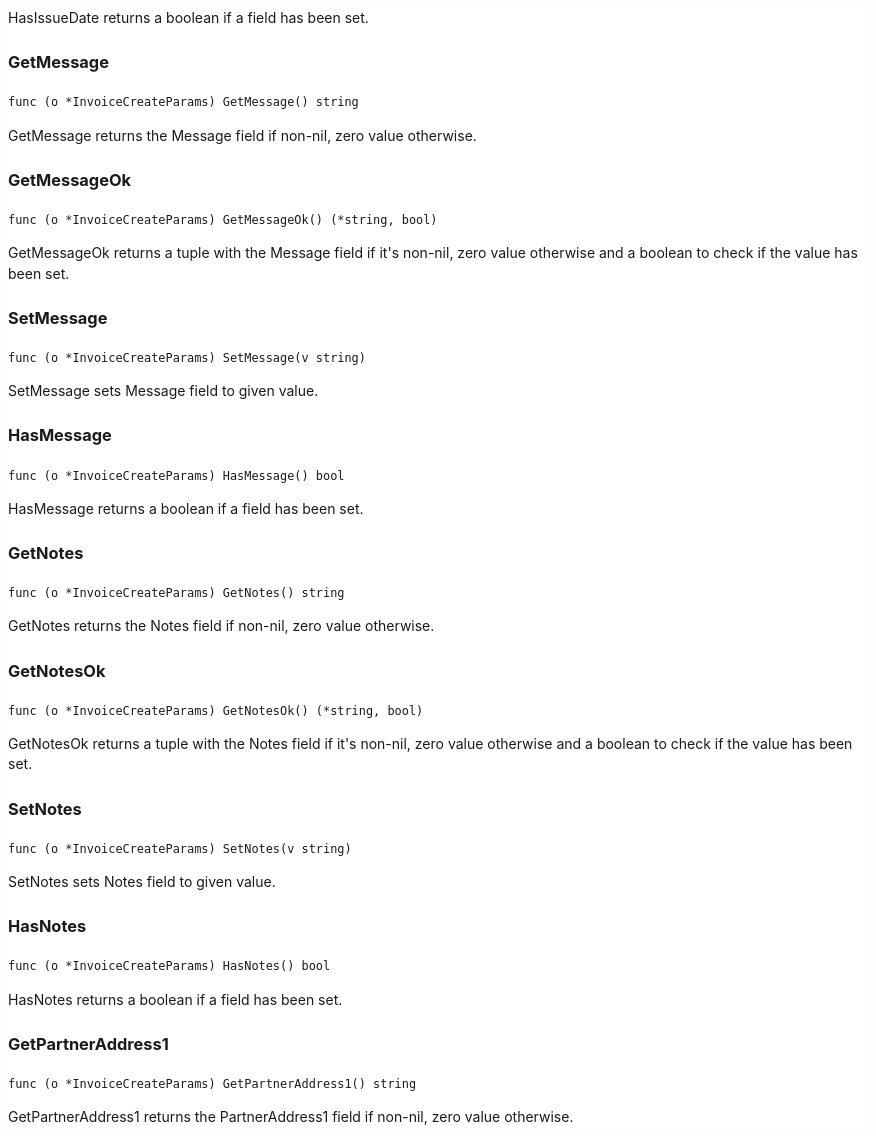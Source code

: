 HasIssueDate returns a boolean if a field has been set.

### GetMessage

`func (o *InvoiceCreateParams) GetMessage() string`

GetMessage returns the Message field if non-nil, zero value otherwise.

### GetMessageOk

`func (o *InvoiceCreateParams) GetMessageOk() (*string, bool)`

GetMessageOk returns a tuple with the Message field if it's non-nil, zero value otherwise
and a boolean to check if the value has been set.

### SetMessage

`func (o *InvoiceCreateParams) SetMessage(v string)`

SetMessage sets Message field to given value.

### HasMessage

`func (o *InvoiceCreateParams) HasMessage() bool`

HasMessage returns a boolean if a field has been set.

### GetNotes

`func (o *InvoiceCreateParams) GetNotes() string`

GetNotes returns the Notes field if non-nil, zero value otherwise.

### GetNotesOk

`func (o *InvoiceCreateParams) GetNotesOk() (*string, bool)`

GetNotesOk returns a tuple with the Notes field if it's non-nil, zero value otherwise
and a boolean to check if the value has been set.

### SetNotes

`func (o *InvoiceCreateParams) SetNotes(v string)`

SetNotes sets Notes field to given value.

### HasNotes

`func (o *InvoiceCreateParams) HasNotes() bool`

HasNotes returns a boolean if a field has been set.

### GetPartnerAddress1

`func (o *InvoiceCreateParams) GetPartnerAddress1() string`

GetPartnerAddress1 returns the PartnerAddress1 field if non-nil, zero value otherwise.
